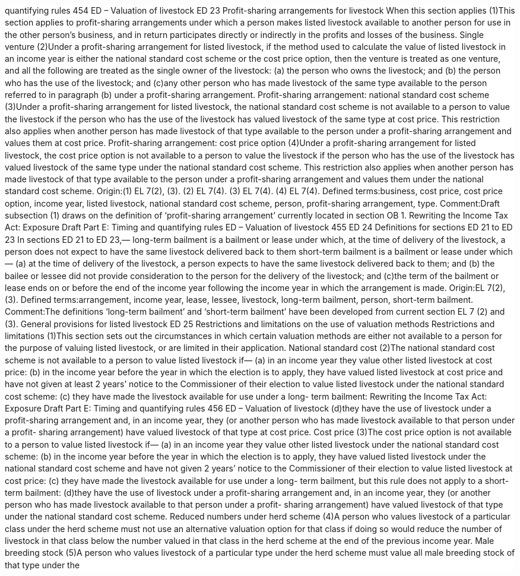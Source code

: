 quantifying rules 454 ED – Valuation of livestock ED 23 Profit-sharing arrangements for livestock When this section applies (1)This section applies to profit-sharing arrangements under which a person makes listed livestock available to another person for use in the other person’s business, and in return participates directly or indirectly in the profits and losses of the business. Single venture (2)Under a profit-sharing arrangement for listed livestock, if the method used to calculate the value of listed livestock in an income year is either the national standard cost scheme or the cost price option, then the venture is treated as one venture, and all the following are treated as the single owner of the livestock: (a) the person who owns the livestock; and (b) the person who has the use of the livestock; and (c)any other person who has made livestock of the same type available to the person referred to in paragraph (b) under a profit-sharing arrangement. Profit-sharing arrangement: national standard cost scheme (3)Under a profit-sharing arrangement for listed livestock, the national standard cost scheme is not available to a person to value the livestock if the person who has the use of the livestock has valued livestock of the same type at cost price. This restriction also applies when another person has made livestock of that type available to the person under a profit-sharing arrangement and values them at cost price. Profit-sharing arrangement: cost price option (4)Under a profit-sharing arrangement for listed livestock, the cost price option is not available to a person to value the livestock if the person who has the use of the livestock has valued livestock of the same type under the national standard cost scheme. This restriction also applies when another person has made livestock of that type available to the person under a profit-sharing arrangement and values them under the national standard cost scheme. Origin:(1) EL 7(2), (3). (2) EL 7(4). (3) EL 7(4). (4) EL 7(4). Defined terms:business, cost price, cost price option, income year, listed livestock, national standard cost scheme, person, profit-sharing arrangement, type. Comment:Draft subsection (1) draws on the definition of ‘profit-sharing arrangement’ currently located in section OB 1. Rewriting the Income Tax Act: Exposure Draft Part E: Timing and quantifying rules ED – Valuation of livestock 455 ED 24 Definitions for sections ED 21 to ED 23 In sections ED 21 to ED 23,— long-term bailment is a bailment or lease under which, at the time of delivery of the livestock, a person does not expect to have the same livestock delivered back to them short-term bailment is a bailment or lease under which— (a) at the time of delivery of the livestock, a person expects to have the same livestock delivered back to them; and (b) the bailee or lessee did not provide consideration to the person for the delivery of the livestock; and (c)the term of the bailment or lease ends on or before the end of the income year following the income year in which the arrangement is made. Origin:EL 7(2), (3). Defined terms:arrangement, income year, lease, lessee, livestock, long-term bailment, person, short-term bailment. Comment:The definitions ‘long-term bailment’ and ‘short-term bailment’ have been developed from current section EL 7 (2) and (3). General provisions for listed livestock ED 25 Restrictions and limitations on the use of valuation methods Restrictions and limitations (1)This section sets out the circumstances in which certain valuation methods are either not available to a person for the purpose of valuing listed livestock, or are limited in their application. National standard cost (2)The national standard cost scheme is not available to a person to value listed livestock if— (a) in an income year they value other listed livestock at cost price: (b) in the income year before the year in which the election is to apply, they have valued listed livestock at cost price and have not given at least 2 years’ notice to the Commissioner of their election to value listed livestock under the national standard cost scheme: (c) they have made the livestock available for use under a long- term bailment: Rewriting the Income Tax Act: Exposure Draft Part E: Timing and quantifying rules 456 ED – Valuation of livestock (d)they have the use of livestock under a profit-sharing arrangement and, in an income year, they (or another person who has made livestock available to that person under a profit- sharing arrangement) have valued livestock of that type at cost price. Cost price (3)The cost price option is not available to a person to value listed livestock if— (a) in an income year they value other listed livestock under the national standard cost scheme: (b) in the income year before the year in which the election is to apply, they have valued listed livestock under the national standard cost scheme and have not given 2 years’ notice to the Commissioner of their election to value listed livestock at cost price: (c) they have made the livestock available for use under a long- term bailment, but this rule does not apply to a short-term bailment: (d)they have the use of livestock under a profit-sharing arrangement and, in an income year, they (or another person who has made livestock available to that person under a profit- sharing arrangement) have valued livestock of that type under the national standard cost scheme. Reduced numbers under herd scheme (4)A person who values livestock of a particular class under the herd scheme must not use an alternative valuation option for that class if doing so would reduce the number of livestock in that class below the number valued in that class in the herd scheme at the end of the previous income year. Male breeding stock (5)A person who values livestock of a particular type under the herd scheme must value all male breeding stock of that type under the